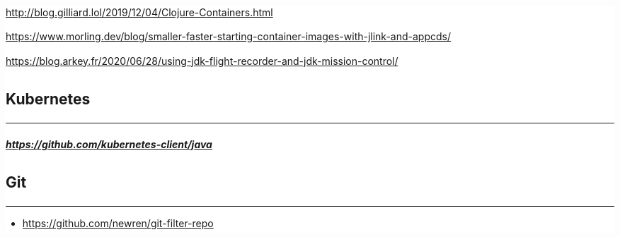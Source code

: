 http://blog.gilliard.lol/2019/12/04/Clojure-Containers.html

https://www.morling.dev/blog/smaller-faster-starting-container-images-with-jlink-and-appcds/

https://blog.arkey.fr/2020/06/28/using-jdk-flight-recorder-and-jdk-mission-control/



## Kubernetes

------

##### https://github.com/kubernetes-client/java



## Git

------

* https://github.com/newren/git-filter-repo
